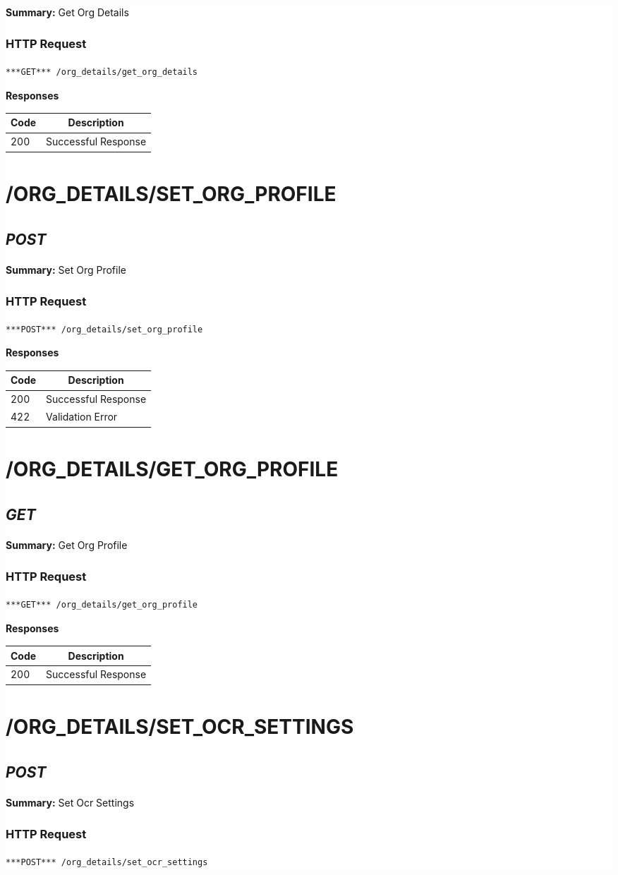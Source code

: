 **Summary:** Get Org Details

### HTTP Request 
`***GET*** /org_details/get_org_details` 

**Responses**

| Code | Description |
| ---- | ----------- |
| 200 | Successful Response |

# /ORG_DETAILS/SET_ORG_PROFILE
## ***POST*** 

**Summary:** Set Org Profile

### HTTP Request 
`***POST*** /org_details/set_org_profile` 

**Responses**

| Code | Description |
| ---- | ----------- |
| 200 | Successful Response |
| 422 | Validation Error |

# /ORG_DETAILS/GET_ORG_PROFILE
## ***GET*** 

**Summary:** Get Org Profile

### HTTP Request 
`***GET*** /org_details/get_org_profile` 

**Responses**

| Code | Description |
| ---- | ----------- |
| 200 | Successful Response |

# /ORG_DETAILS/SET_OCR_SETTINGS
## ***POST*** 

**Summary:** Set Ocr Settings

### HTTP Request 
`***POST*** /org_details/set_ocr_settings` 
